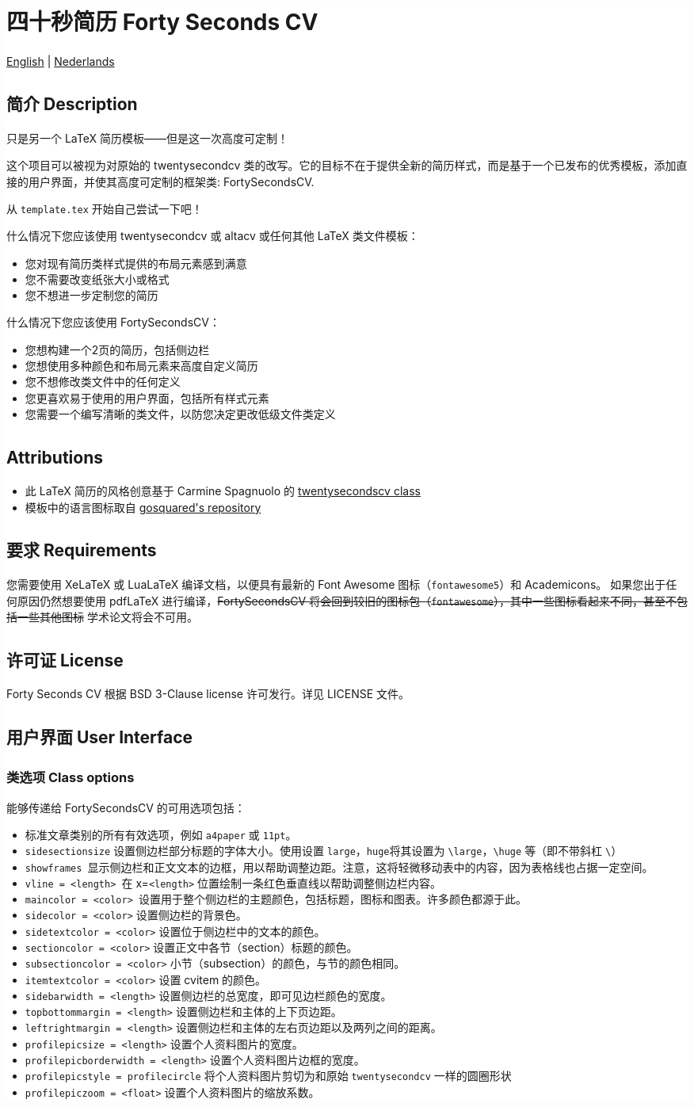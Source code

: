 四十秒简历 Forty Seconds CV
================

[English](README.md) | [Nederlands](README-nl-NL.md)

## 简介 Description

只是另一个 LaTeX 简历模板——但是这一次高度可定制！

这个项目可以被视为对原始的 twentysecondcv 类的改写。它的目标不在于提供全新的简历样式，而是基于一个已发布的优秀模板，添加直接的用户界面，并使其高度可定制的框架类: FortySecondsCV.

从 `template.tex` 开始自己尝试一下吧！

什么情况下您应该使用 twentysecondcv 或 altacv 或任何其他 LaTeX 类文件模板：

* 您对现有简历类样式提供的布局元素感到满意
* 您不需要改变纸张大小或格式
* 您不想进一步定制您的简历

什么情况下您应该使用 FortySecondsCV：

* 您想构建一个2页的简历，包括侧边栏
* 您想使用多种颜色和布局元素来高度自定义简历
* 您不想修改类文件中的任何定义
* 您更喜欢易于使用的用户界面，包括所有样式元素
* 您需要一个编写清晰的类文件，以防您决定更改低级文件类定义

## Attributions

* 此 LaTeX 简历的风格创意基于 Carmine Spagnuolo 的 [twentysecondscv class](https://github.com/spagnuolocarmine/TwentySecondsCurriculumVitae-LaTex)
* 模板中的语言图标取自 [gosquared's repository](https://github.com/gosquared/flags)

## 要求 Requirements

您需要使用 XeLaTeX 或 LuaLaTeX 编译文档，以便具有最新的 Font Awesome 图标（`fontawesome5`）和 Academicons。 如果您出于任何原因仍然想要使用 pdfLaTeX 进行编译，~~FortySecondsCV 将会回到较旧的图标包（`fontawesome`），其中一些图标看起来不同，甚至不包括一些其他图标~~ 学术论文将会不可用。

## 许可证 License

Forty Seconds CV 根据 BSD 3-Clause license 许可发行。详见 LICENSE 文件。

## 用户界面 User Interface

### 类选项 Class options

能够传递给 FortySecondsCV 的可用选项包括：

* 标准文章类别的所有有效选项，例如 `a4paper` 或 `11pt`。
* `sidesectionsize` 设置侧边栏部分标题的字体大小。使用设置 `large`，`huge`将其设置为 `\large`，`\huge` 等（即不带斜杠 `\`）
* `showframes `显示侧边栏和正文文本的边框，用以帮助调整边距。注意，这将轻微移动表中的内容，因为表格线也占据一定空间。
* `vline = <length> `在 x=`<length>` 位置绘制一条红色垂直线以帮助调整侧边栏内容。
* `maincolor = <color> `设置用于整个侧边栏的主题颜色，包括标题，图标和图表。许多颜色都源于此。
* `sidecolor = <color>` 设置侧边栏的背景色。
* `sidetextcolor = <color>` 设置位于侧边栏中的文本的颜色。
* `sectioncolor = <color>` 设置正文中各节（section）标题的颜色。
* `subsectioncolor = <color>` 小节（subsection）的颜色，与节的颜色相同。
* `itemtextcolor = <color>` 设置 cvitem 的颜色。
* `sidebarwidth = <length>` 设置侧边栏的总宽度，即可见边栏颜色的宽度。
* `topbottommargin = <length>` 设置侧边栏和主体的上下页边距。
* `leftrightmargin = <length>` 设置侧边栏和主体的左右页边距以及两列之间的距离。
* `profilepicsize = <length>` 设置个人资料图片的宽度。
* `profilepicborderwidth = <length>` 设置个人资料图片边框的宽度。
* `profilepicstyle = profilecircle` 将个人资料图片剪切为和原始 `twentysecondcv`  一样的圆圈形状
* `profilepiczoom = <float>` 设置个人资料图片的缩放系数。